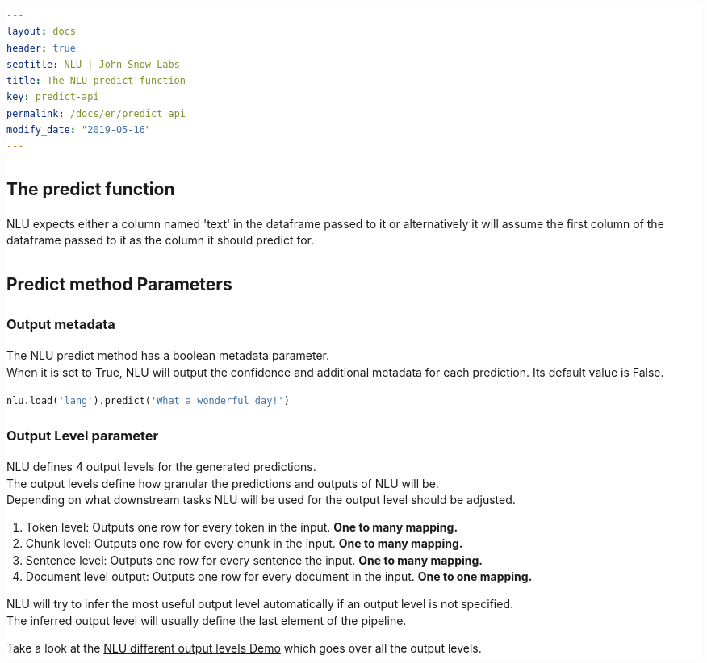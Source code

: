 ```yaml
---
layout: docs
header: true
seotitle: NLU | John Snow Labs
title: The NLU predict function
key: predict-api
permalink: /docs/en/predict_api
modify_date: "2019-05-16"
---
```


<div class="main-docs" markdown="1">

<div class="h3-box" markdown="1">

## The predict function
NLU expects either a column named 'text' in the dataframe passed to it or alternatively it will assume the first column of the dataframe passed to it as the column it should predict for.

</div><div class="h3-box" markdown="1">

## Predict method Parameters

### Output metadata
The NLU predict method has a boolean metadata parameter.    
When it is set to True, NLU will output the confidence and additional metadata for each prediction.
Its default value is False.

```python
nlu.load('lang').predict('What a wonderful day!')
```

</div><div class="h3-box" markdown="1">

### Output Level parameter
NLU defines 4 output levels for the generated predictions.    
The output levels define how granular the predictions and outputs of NLU will be.    
Depending on what downstream tasks NLU will be used for the output level should be adjusted.     


1. Token level: Outputs one row for every token in the input. **One to many mapping.**
2. Chunk level: Outputs one row for every chunk in the input. **One to many mapping.**
3. Sentence level: Outputs one row for every sentence the input. **One to many mapping.**
4. Document level output: Outputs one row for every document in the input. **One to one mapping.**

NLU will try to infer the most useful output level automatically if an output level is not specified.    
The inferred output level will usually define the last element of the pipeline.     

Take a look at the [NLU different output levels Demo](https://colab.research.google.com/drive/1C4N3wpC17YzZf9fXHDNAJ5JvSmfbq7zT?usp=sharing) which goes over all the output levels.

</div><div class="h3-box" markdown="1">
